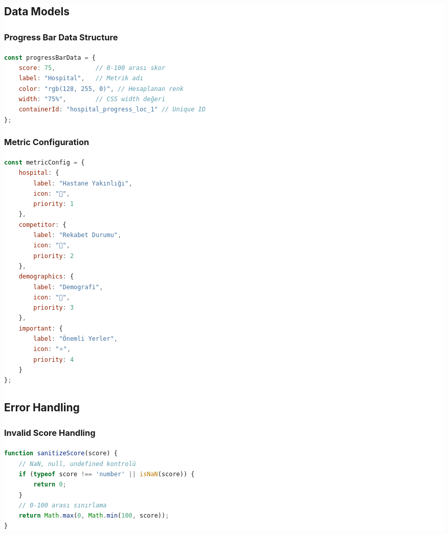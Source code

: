 ## Data Models

### Progress Bar Data Structure
```javascript
const progressBarData = {
    score: 75,           // 0-100 arası skor
    label: "Hospital",   // Metrik adı
    color: "rgb(128, 255, 0)", // Hesaplanan renk
    width: "75%",        // CSS width değeri
    containerId: "hospital_progress_loc_1" // Unique ID
};
```

### Metric Configuration
```javascript
const metricConfig = {
    hospital: {
        label: "Hastane Yakınlığı",
        icon: "🏥",
        priority: 1
    },
    competitor: {
        label: "Rekabet Durumu", 
        icon: "🏪",
        priority: 2
    },
    demographics: {
        label: "Demografi",
        icon: "👥", 
        priority: 3
    },
    important: {
        label: "Önemli Yerler",
        icon: "⭐",
        priority: 4
    }
};
```

## Error Handling

### Invalid Score Handling
```javascript
function sanitizeScore(score) {
    // NaN, null, undefined kontrolü
    if (typeof score !== 'number' || isNaN(score)) {
        return 0;
    }
    // 0-100 arası sınırlama
    return Math.max(0, Math.min(100, score));
}
```
